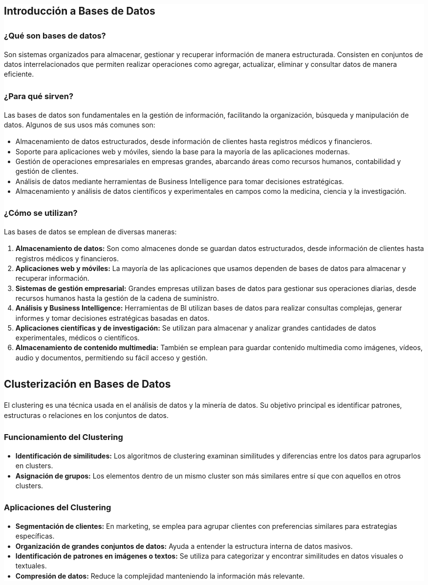 ## Introducción a Bases de Datos

### ¿Qué son bases de datos?
Son sistemas organizados para almacenar, gestionar y recuperar información de manera estructurada. Consisten en conjuntos de datos interrelacionados que permiten realizar operaciones como agregar, actualizar, eliminar y consultar datos de manera eficiente.

### ¿Para qué sirven?
Las bases de datos son fundamentales en la gestión de información, facilitando la organización, búsqueda y manipulación de datos. Algunos de sus usos más comunes son:
- Almacenamiento de datos estructurados, desde información de clientes hasta registros médicos y financieros.
- Soporte para aplicaciones web y móviles, siendo la base para la mayoría de las aplicaciones modernas.
- Gestión de operaciones empresariales en empresas grandes, abarcando áreas como recursos humanos, contabilidad y gestión de clientes.
- Análisis de datos mediante herramientas de Business Intelligence para tomar decisiones estratégicas.
- Almacenamiento y análisis de datos científicos y experimentales en campos como la medicina, ciencia y la investigación.

### ¿Cómo se utilizan?
Las bases de datos se emplean de diversas maneras:
1. **Almacenamiento de datos:** Son como almacenes donde se guardan datos estructurados, desde información de clientes hasta registros médicos y financieros.
2. **Aplicaciones web y móviles:** La mayoría de las aplicaciones que usamos dependen de bases de datos para almacenar y recuperar información.
3. **Sistemas de gestión empresarial:** Grandes empresas utilizan bases de datos para gestionar sus operaciones diarias, desde recursos humanos hasta la gestión de la cadena de suministro.
4. **Análisis y Business Intelligence:** Herramientas de BI utilizan bases de datos para realizar consultas complejas, generar informes y tomar decisiones estratégicas basadas en datos.
5. **Aplicaciones científicas y de investigación:** Se utilizan para almacenar y analizar grandes cantidades de datos experimentales, médicos o científicos.
6. **Almacenamiento de contenido multimedia:** También se emplean para guardar contenido multimedia como imágenes, vídeos, audio y documentos, permitiendo su fácil acceso y gestión.

## Clusterización en Bases de Datos
El clustering es una técnica usada en el análisis de datos y la minería de datos. Su objetivo principal es identificar patrones, estructuras o relaciones en los conjuntos de datos.

### Funcionamiento del Clustering
- **Identificación de similitudes:** Los algoritmos de clustering examinan similitudes y diferencias entre los datos para agruparlos en clusters.
- **Asignación de grupos:** Los elementos dentro de un mismo cluster son más similares entre sí que con aquellos en otros clusters.

### Aplicaciones del Clustering
- **Segmentación de clientes:** En marketing, se emplea para agrupar clientes con preferencias similares para estrategias específicas.
- **Organización de grandes conjuntos de datos:** Ayuda a entender la estructura interna de datos masivos.
- **Identificación de patrones en imágenes o textos:** Se utiliza para categorizar y encontrar similitudes en datos visuales o textuales.
- **Compresión de datos:** Reduce la complejidad manteniendo la información más relevante.
